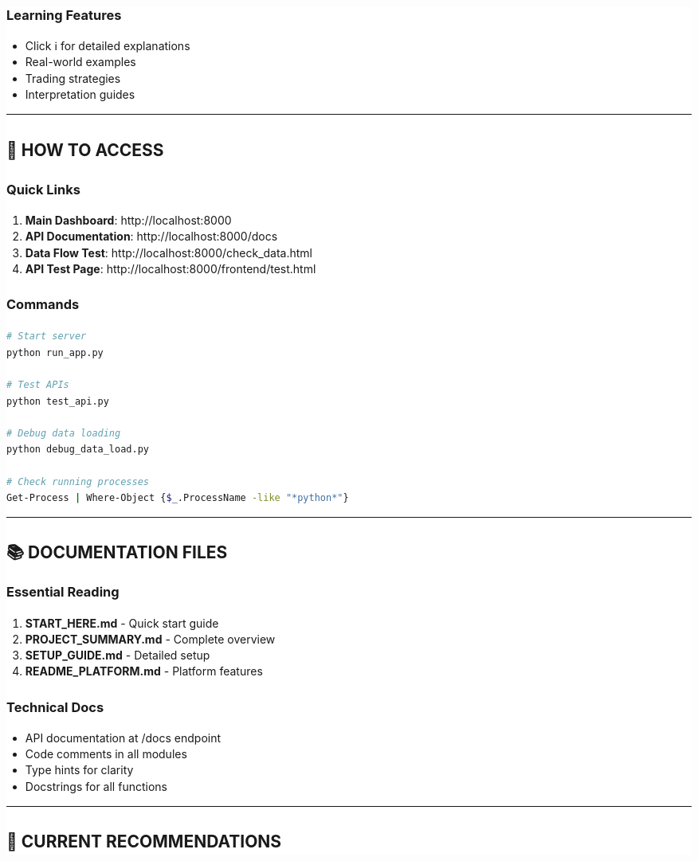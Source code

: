 ### **Learning Features**
- Click ℹ️ for detailed explanations
- Real-world examples
- Trading strategies
- Interpretation guides

---

## 🚀 HOW TO ACCESS

### **Quick Links**
1. **Main Dashboard**: http://localhost:8000
2. **API Documentation**: http://localhost:8000/docs
3. **Data Flow Test**: http://localhost:8000/check_data.html
4. **API Test Page**: http://localhost:8000/frontend/test.html

### **Commands**
```bash
# Start server
python run_app.py

# Test APIs
python test_api.py

# Debug data loading
python debug_data_load.py

# Check running processes
Get-Process | Where-Object {$_.ProcessName -like "*python*"}
```

---

## 📚 DOCUMENTATION FILES

### **Essential Reading**
1. **START_HERE.md** - Quick start guide
2. **PROJECT_SUMMARY.md** - Complete overview
3. **SETUP_GUIDE.md** - Detailed setup
4. **README_PLATFORM.md** - Platform features

### **Technical Docs**
- API documentation at /docs endpoint
- Code comments in all modules
- Type hints for clarity
- Docstrings for all functions

---

## 🎯 CURRENT RECOMMENDATIONS
